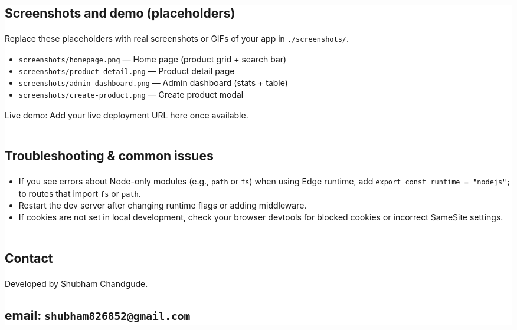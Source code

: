 
## Screenshots and demo (placeholders)

Replace these placeholders with real screenshots or GIFs of your app in `./screenshots/`.

* `screenshots/homepage.png` — Home page (product grid + search bar)
* `screenshots/product-detail.png` — Product detail page
* `screenshots/admin-dashboard.png` — Admin dashboard (stats + table)
* `screenshots/create-product.png` — Create product modal

Live demo: Add your live deployment URL here once available.

---

## Troubleshooting & common issues

* If you see errors about Node-only modules (e.g., `path` or `fs`) when using Edge runtime, add `export const runtime = "nodejs";` to routes that import `fs` or `path`.
* Restart the dev server after changing runtime flags or adding middleware.
* If cookies are not set in local development, check your browser devtools for blocked cookies or incorrect SameSite settings.

---

## Contact

Developed by Shubham Chandgude.

email: `shubham826852@gmail.com`
---
